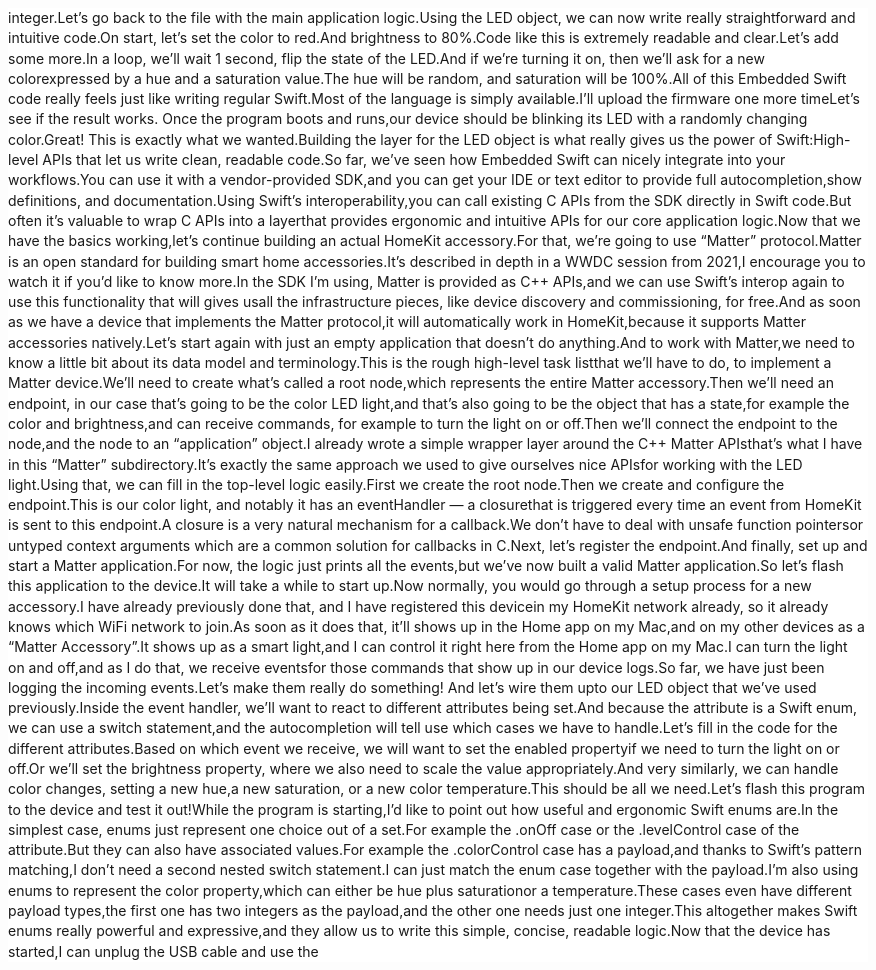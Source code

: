 integer.Let’s go back to the file with the main application logic.Using the LED object, we can now write really straightforward and intuitive code.On start, let’s set the color to red.And brightness to 80%.Code like this is extremely readable and clear.Let’s add some more.In a loop, we’ll wait 1 second, flip the state of the LED.And if we’re turning it on, then we’ll ask for a new colorexpressed by a hue and a saturation value.The hue will be random, and saturation will be 100%.All of this Embedded Swift code really feels just like writing regular Swift.Most of the language is simply available.I’ll upload the firmware one more timeLet’s see if the result works. Once the program boots and runs,our device should be blinking its LED with a randomly changing color.Great! This is exactly what we wanted.Building the layer for the LED object is what really gives us the power of Swift:High-level APIs that let us write clean, readable code.So far, we’ve seen how Embedded Swift can nicely integrate into your workflows.You can use it with a vendor-provided SDK,and you can get your IDE or text editor to provide full autocompletion,show definitions, and documentation.Using Swift’s interoperability,you can call existing C APIs from the SDK directly in Swift code.But often it’s valuable to wrap C APIs into a layerthat provides ergonomic and intuitive APIs for our core application logic.Now that we have the basics working,let’s continue building an actual HomeKit accessory.For that, we’re going to use “Matter” protocol.Matter is an open standard for building smart home accessories.It’s described in depth in a WWDC session from 2021,I encourage you to watch it if you’d like to know more.In the SDK I’m using, Matter is provided as C++ APIs,and we can use Swift’s interop again to use this functionality that will gives usall the infrastructure pieces, like device discovery and commissioning, for free.And as soon as we have a device that implements the Matter protocol,it will automatically work in HomeKit,because it supports Matter accessories natively.Let’s start again with just an empty application that doesn’t do anything.And to work with Matter,we need to know a little bit about its data model and terminology.This is the rough high-level task listthat we’ll have to do, to implement a Matter device.We’ll need to create what’s called a root node,which represents the entire Matter accessory.Then we’ll need an endpoint, in our case that’s going to be the color LED light,and that’s also going to be the object that has a state,for example the color and brightness,and can receive commands, for example to turn the light on or off.Then we’ll connect the endpoint to the node,and the node to an “application” object.I already wrote a simple wrapper layer around the C++ Matter APIsthat’s what I have in this “Matter” subdirectory.It’s exactly the same approach we used to give ourselves nice APIsfor working with the LED light.Using that, we can fill in the top-level logic easily.First we create the root node.Then we create and configure the endpoint.This is our color light, and notably it has an eventHandler — a closurethat is triggered every time an event from HomeKit is sent to this endpoint.A closure is a very natural mechanism for a callback.We don’t have to deal with unsafe function pointersor untyped context arguments which are a common solution for callbacks in C.Next, let’s register the endpoint.And finally, set up and start a Matter application.For now, the logic just prints all the events,but we’ve now built a valid Matter application.So let’s flash this application to the device.It will take a while to start up.Now normally, you would go through a setup process for a new accessory.I have already previously done that, and I have registered this devicein my HomeKit network already, so it already knows which WiFi network to join.As soon as it does that, it’ll shows up in the Home app on my Mac,and on my other devices as a “Matter Accessory”.It shows up as a smart light,and I can control it right here from the Home app on my Mac.I can turn the light on and off,and as I do that, we receive eventsfor those commands that show up in our device logs.So far, we have just been logging the incoming events.Let’s make them really do something! And let’s wire them upto our LED object that we’ve used previously.Inside the event handler, we’ll want to react to different attributes being set.And because the attribute is a Swift enum, we can use a switch statement,and the autocompletion will tell use which cases we have to handle.Let’s fill in the code for the different attributes.Based on which event we receive, we will want to set the enabled propertyif we need to turn the light on or off.Or we’ll set the brightness property, where we also need to scale the value appropriately.And very similarly, we can handle color changes, setting a new hue,a new saturation, or a new color temperature.This should be all we need.Let’s flash this program to the device and test it out!While the program is starting,I’d like to point out how useful and ergonomic Swift enums are.In the simplest case, enums just represent one choice out of a set.For example the .onOff case or the .levelControl case of the attribute.But they can also have associated values.For example the .colorControl case has a payload,and thanks to Swift’s pattern matching,I don’t need a second nested switch statement.I can just match the enum case together with the payload.I’m also using enums to represent the color property,which can either be hue plus saturationor a temperature.These cases even have different payload types,the first one has two integers as the payload,and the other one needs just one integer.This altogether makes Swift enums really powerful and expressive,and they allow us to write this simple, concise, readable logic.Now that the device has started,I can unplug the USB cable and use the